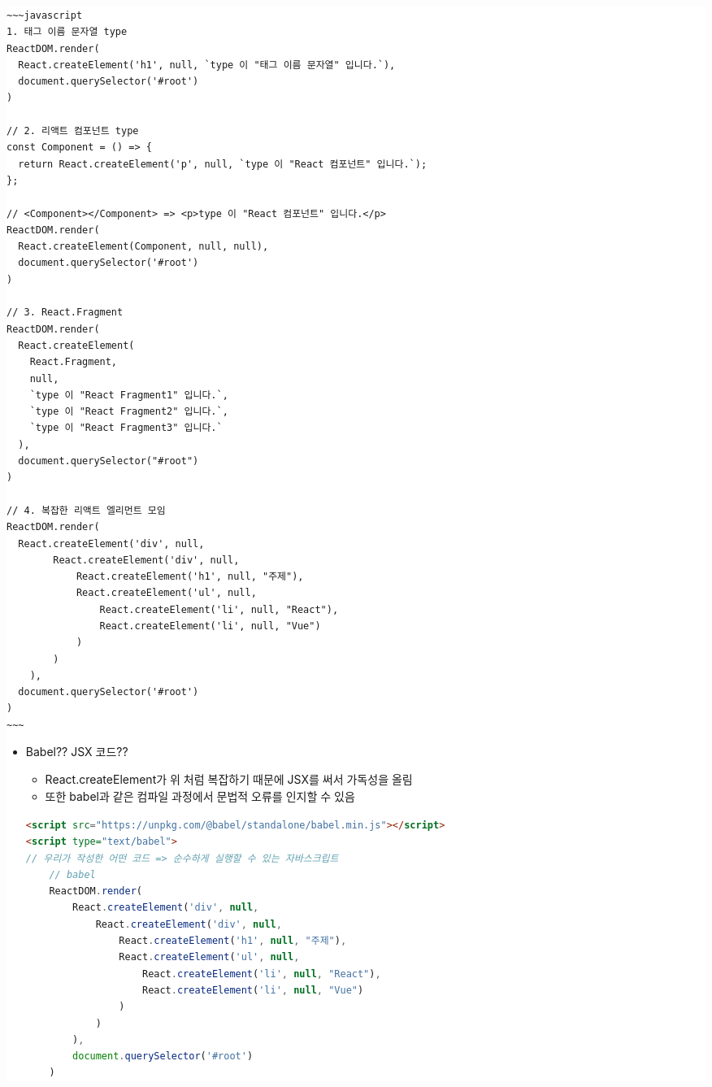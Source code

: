     ~~~javascript
    1. 태그 이름 문자열 type
    ReactDOM.render(
      React.createElement('h1', null, `type 이 "태그 이름 문자열" 입니다.`),
      document.querySelector('#root')
    )
    
    // 2. 리액트 컴포넌트 type
    const Component = () => {
      return React.createElement('p', null, `type 이 "React 컴포넌트" 입니다.`);
    };
    
    // <Component></Component> => <p>type 이 "React 컴포넌트" 입니다.</p>
    ReactDOM.render(
      React.createElement(Component, null, null),
      document.querySelector('#root')
    )
    
    // 3. React.Fragment
    ReactDOM.render(
      React.createElement(
        React.Fragment,
        null,
        `type 이 "React Fragment1" 입니다.`,
        `type 이 "React Fragment2" 입니다.`,
        `type 이 "React Fragment3" 입니다.`
      ),
      document.querySelector("#root")
    )
    
    // 4. 복잡한 리액트 엘리먼트 모임
    ReactDOM.render(
      React.createElement('div', null,
    		React.createElement('div', null,
    			React.createElement('h1', null, "주제"),
    			React.createElement('ul', null,
    				React.createElement('li', null, "React"),
    				React.createElement('li', null, "Vue")
    			)
    		)
    	),
      document.querySelector('#root')
    )
    ~~~

  * Babel?? JSX 코드??

    * React.createElement가 위 처럼 복잡하기 때문에 JSX를 써서 가독성을 올림
    * 또한 babel과 같은 컴파일 과정에서 문법적 오류를 인지할 수 있음
    
    ~~~html
    <script src="https://unpkg.com/@babel/standalone/babel.min.js"></script>
    <script type="text/babel">
    // 우리가 작성한 어떤 코드 => 순수하게 실행할 수 있는 자바스크립트
        // babel
        ReactDOM.render(
            React.createElement('div', null,
                React.createElement('div', null,
                    React.createElement('h1', null, "주제"),
                    React.createElement('ul', null,
                        React.createElement('li', null, "React"),
                        React.createElement('li', null, "Vue")
                    )
                )
            ),
            document.querySelector('#root')
        )